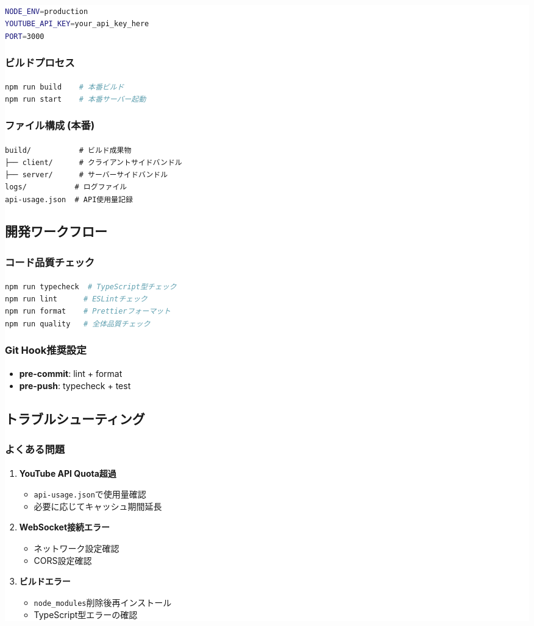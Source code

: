 ```bash
NODE_ENV=production
YOUTUBE_API_KEY=your_api_key_here
PORT=3000
```

### ビルドプロセス

```bash
npm run build    # 本番ビルド
npm run start    # 本番サーバー起動
```

### ファイル構成 (本番)

```
build/           # ビルド成果物
├── client/      # クライアントサイドバンドル
├── server/      # サーバーサイドバンドル
logs/           # ログファイル
api-usage.json  # API使用量記録
```

## 開発ワークフロー

### コード品質チェック

```bash
npm run typecheck  # TypeScript型チェック
npm run lint      # ESLintチェック
npm run format    # Prettierフォーマット
npm run quality   # 全体品質チェック
```

### Git Hook推奨設定

- **pre-commit**: lint + format
- **pre-push**: typecheck + test

## トラブルシューティング

### よくある問題

1. **YouTube API Quota超過**

   - `api-usage.json`で使用量確認
   - 必要に応じてキャッシュ期間延長

2. **WebSocket接続エラー**

   - ネットワーク設定確認
   - CORS設定確認

3. **ビルドエラー**
   - `node_modules`削除後再インストール
   - TypeScript型エラーの確認
